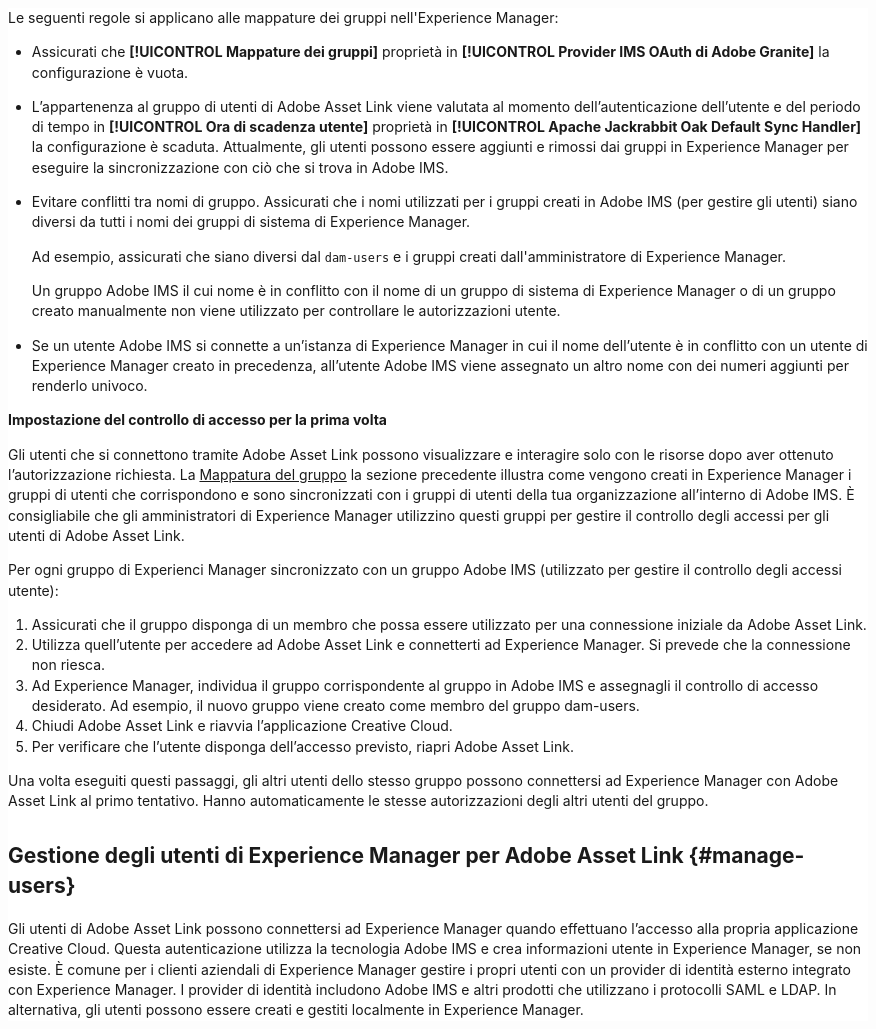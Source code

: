 Le seguenti regole si applicano alle mappature dei gruppi nell&#39;Experience Manager:

* Assicurati che **[!UICONTROL Mappature dei gruppi]** proprietà in **[!UICONTROL Provider IMS OAuth di Adobe Granite]** la configurazione è vuota.
* L’appartenenza al gruppo di utenti di Adobe Asset Link viene valutata al momento dell’autenticazione dell’utente e del periodo di tempo in **[!UICONTROL Ora di scadenza utente]** proprietà in **[!UICONTROL Apache Jackrabbit Oak Default Sync Handler]** la configurazione è scaduta. Attualmente, gli utenti possono essere aggiunti e rimossi dai gruppi in Experience Manager per eseguire la sincronizzazione con ciò che si trova in Adobe IMS.
* Evitare conflitti tra nomi di gruppo. Assicurati che i nomi utilizzati per i gruppi creati in Adobe IMS (per gestire gli utenti) siano diversi da tutti i nomi dei gruppi di sistema di Experience Manager.

   Ad esempio, assicurati che siano diversi dal `dam-users` e i gruppi creati dall&#39;amministratore di Experience Manager.

   Un gruppo Adobe IMS il cui nome è in conflitto con il nome di un gruppo di sistema di Experience Manager o di un gruppo creato manualmente non viene utilizzato per controllare le autorizzazioni utente.
* Se un utente Adobe IMS si connette a un’istanza di Experience Manager in cui il nome dell’utente è in conflitto con un utente di Experience Manager creato in precedenza, all’utente Adobe IMS viene assegnato un altro nome con dei numeri aggiunti per renderlo univoco.

**Impostazione del controllo di accesso per la prima volta**

Gli utenti che si connettono tramite Adobe Asset Link possono visualizzare e interagire solo con le risorse dopo aver ottenuto l’autorizzazione richiesta. La [Mappatura del gruppo](#group-mapping) la sezione precedente illustra come vengono creati in Experience Manager i gruppi di utenti che corrispondono e sono sincronizzati con i gruppi di utenti della tua organizzazione all’interno di Adobe IMS. È consigliabile che gli amministratori di Experience Manager utilizzino questi gruppi per gestire il controllo degli accessi per gli utenti di Adobe Asset Link.

Per ogni gruppo di Experienci Manager sincronizzato con un gruppo Adobe IMS (utilizzato per gestire il controllo degli accessi utente):

1. Assicurati che il gruppo disponga di un membro che possa essere utilizzato per una connessione iniziale da Adobe Asset Link.
1. Utilizza quell’utente per accedere ad Adobe Asset Link e connetterti ad Experience Manager. Si prevede che la connessione non riesca.
1. Ad Experience Manager, individua il gruppo corrispondente al gruppo in Adobe IMS e assegnagli il controllo di accesso desiderato. Ad esempio, il nuovo gruppo viene creato come membro del gruppo dam-users.
1. Chiudi Adobe Asset Link e riavvia l’applicazione Creative Cloud.
1. Per verificare che l’utente disponga dell’accesso previsto, riapri Adobe Asset Link.

Una volta eseguiti questi passaggi, gli altri utenti dello stesso gruppo possono connettersi ad Experience Manager con Adobe Asset Link al primo tentativo. Hanno automaticamente le stesse autorizzazioni degli altri utenti del gruppo.

## Gestione degli utenti di Experience Manager per Adobe Asset Link {#manage-users}

Gli utenti di Adobe Asset Link possono connettersi ad Experience Manager quando effettuano l’accesso alla propria applicazione Creative Cloud. Questa autenticazione utilizza la tecnologia Adobe IMS e crea informazioni utente in Experience Manager, se non esiste. È comune per i clienti aziendali di Experience Manager gestire i propri utenti con un provider di identità esterno integrato con Experience Manager. I provider di identità includono Adobe IMS e altri prodotti che utilizzano i protocolli SAML e LDAP. In alternativa, gli utenti possono essere creati e gestiti localmente in Experience Manager.
